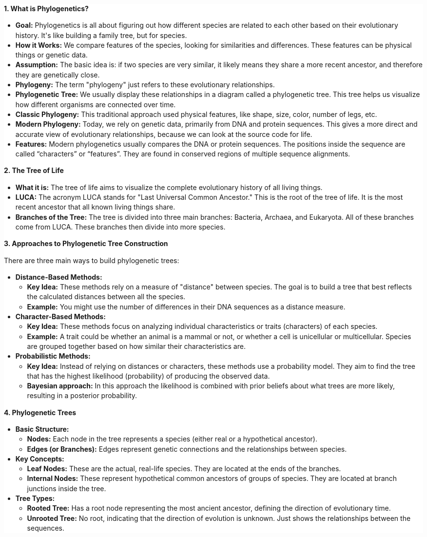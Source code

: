 **1. What is Phylogenetics?**

*   **Goal:** Phylogenetics is all about figuring out how different species are related to each other based on their evolutionary history. It's like building a family tree, but for species.
*   **How it Works:** We compare features of the species, looking for similarities and differences. These features can be physical things or genetic data.
*   **Assumption:** The basic idea is: if two species are very similar, it likely means they share a more recent ancestor, and therefore they are genetically close.
*   **Phylogeny:** The term "phylogeny" just refers to these evolutionary relationships.
*   **Phylogenetic Tree:**  We usually display these relationships in a diagram called a phylogenetic tree. This tree helps us visualize how different organisms are connected over time.
*   **Classic Phylogeny:** This traditional approach used physical features, like shape, size, color, number of legs, etc.
*   **Modern Phylogeny:** Today, we rely on genetic data, primarily from DNA and protein sequences. This gives a more direct and accurate view of evolutionary relationships, because we can look at the source code for life.
*  **Features:** Modern phylogenetics usually compares the DNA or protein sequences. The positions inside the sequence are called “characters” or “features”. They are found in conserved regions of multiple sequence alignments.

**2. The Tree of Life**

*   **What it is:** The tree of life aims to visualize the complete evolutionary history of all living things.
*   **LUCA:**  The acronym LUCA stands for "Last Universal Common Ancestor." This is the root of the tree of life. It is the most recent ancestor that all known living things share.
*  **Branches of the Tree:** The tree is divided into three main branches: Bacteria, Archaea, and Eukaryota. All of these branches come from LUCA. These branches then divide into more species.

**3. Approaches to Phylogenetic Tree Construction**

There are three main ways to build phylogenetic trees:

*   **Distance-Based Methods:**
    *   **Key Idea:** These methods rely on a measure of "distance" between species. The goal is to build a tree that best reflects the calculated distances between all the species.
    *   **Example:** You might use the number of differences in their DNA sequences as a distance measure.
*   **Character-Based Methods:**
    *   **Key Idea:** These methods focus on analyzing individual characteristics or traits (characters) of each species.
    *   **Example:** A trait could be whether an animal is a mammal or not, or whether a cell is unicellular or multicellular. Species are grouped together based on how similar their characteristics are.
*   **Probabilistic Methods:**
    *   **Key Idea:** Instead of relying on distances or characters, these methods use a probability model. They aim to find the tree that has the highest likelihood (probability) of producing the observed data.
    *   **Bayesian approach:** In this approach the likelihood is combined with prior beliefs about what trees are more likely, resulting in a posterior probability.

**4. Phylogenetic Trees**

*   **Basic Structure:**
    *   **Nodes:** Each node in the tree represents a species (either real or a hypothetical ancestor).
    *   **Edges (or Branches):** Edges represent genetic connections and the relationships between species.
*   **Key Concepts:**
    *   **Leaf Nodes:** These are the actual, real-life species. They are located at the ends of the branches.
    *   **Internal Nodes:** These represent hypothetical common ancestors of groups of species. They are located at branch junctions inside the tree.
*   **Tree Types:**
    *   **Rooted Tree:** Has a root node representing the most ancient ancestor, defining the direction of evolutionary time.
    *   **Unrooted Tree:** No root, indicating that the direction of evolution is unknown. Just shows the relationships between the sequences.